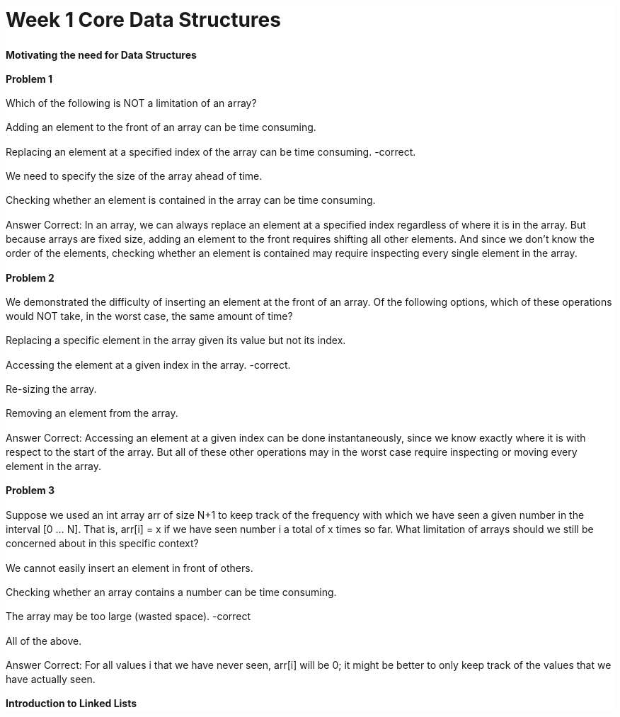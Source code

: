 # Week 1 Core Data Structures

**Motivating the need for Data Structures**

**Problem 1**

Which of the following is NOT a limitation of an array?

Adding an element to the front of an array can be time consuming.

Replacing an element at a specified index of the array can be time consuming. -correct.

We need to specify the size of the array ahead of time.

Checking whether an element is contained in the array can be time consuming.

Answer
Correct: In an array, we can always replace an element at a specified index regardless of where it is in the array. But because arrays are fixed size, adding an element to the front requires shifting all other elements. And since we don’t know the order of the elements, checking whether an element is contained may require inspecting every single element in the array.

**Problem 2**

We demonstrated the difficulty of inserting an element at the front of an array. Of the following options, which of these operations would NOT take, in the worst case, the same amount of time?

Replacing a specific element in the array given its value but not its index.

Accessing the element at a given index in the array. -correct.

Re-sizing the array.

Removing an element from the array.

Answer
Correct: Accessing an element at a given index can be done instantaneously, since we know exactly where it is with respect to the start of the array. But all of these other operations may in the worst case require inspecting or moving every element in the array.

**Problem 3**

Suppose we used an int array arr of size N+1 to keep track of the frequency with which we have seen a given number in the interval [0 … N]. That is, arr[i] = x if we have seen number i a total of x times so far. What limitation of arrays should we still be concerned about in this specific context?

We cannot easily insert an element in front of others.

Checking whether an array contains a number can be time consuming.

The array may be too large (wasted space). -correct

All of the above.

Answer
Correct: For all values i that we have never seen, arr[i] will be 0; it might be better to only keep track of the values that we have actually seen.

**Introduction to Linked Lists**
